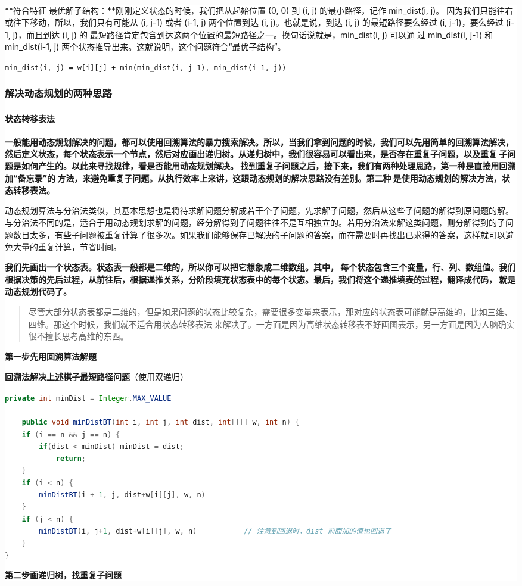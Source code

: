 **符合特征 最优解子结构：**刚刚定义状态的时候，我们把从起始位置 (0, 0) 到 (i, j) 的最小路径，记作 min_dist(i, j)。 因为我们只能往右或往下移动，所以，我们只有可能从 (i, j-1) 或者 (i-1, j) 两个位置到达 (i, j)。也就是说，到达 (i, j) 的最短路径要么经过 (i, j-1)，要么经过 (i-1, j)，而且到达 (i, j) 的 最短路径肯定包含到达这两个位置的最短路径之一。换句话说就是，min_dist(i, j) 可以通 过 min_dist(i, j-1) 和 min_dist(i-1, j) 两个状态推导出来。这就说明，这个问题符合“最优子结构”。

`min_dist(i, j) = w[i][j] + min(min_dist(i, j-1), min_dist(i-1, j))`

### 解决动态规划的两种思路

#### 状态转移表法

**一般能用动态规划解决的问题，都可以使用回溯算法的暴力搜索解决。所以，当我们拿到问题的时候，我们可以先用简单的回溯算法解决，然后定义状态，每个状态表示一个节点，然后对应画出递归树。从递归树中，我们很容易可以看出来，是否存在重复子问题，以及重复 子问题是如何产生的。以此来寻找规律，看是否能用动态规划解决。 找到重复子问题之后，接下来，我们有两种处理思路，第一种是直接用回溯加“备忘录”的 方法，来避免重复子问题。从执行效率上来讲，这跟动态规划的解决思路没有差别。第二种 是使用动态规划的解决方法，状态转移表法。**

动态规划算法与分治法类似，其基本思想也是将待求解问题分解成若干个子问题，先求解子问题，然后从这些子问题的解得到原问题的解。与分治法不同的是，适合于用动态规划求解的问题，经分解得到子问题往往不是互相独立的。若用分治法来解这类问题，则分解得到的子问题数目太多，有些子问题被重复计算了很多次。如果我们能够保存已解决的子问题的答案，而在需要时再找出已求得的答案，这样就可以避免大量的重复计算，节省时间。

**我们先画出一个状态表。状态表一般都是二维的，所以你可以把它想象成二维数组。其中， 每个状态包含三个变量，行、列、数组值。我们根据决策的先后过程，从前往后，根据递推关系，分阶段填充状态表中的每个状态。最后，我们将这个递推填表的过程，翻译成代码， 就是动态规划代码了。**

> 尽管大部分状态表都是二维的，但是如果问题的状态比较复杂，需要很多变量来表示，那对应的状态表可能就是高维的，比如三维、四维。那这个时候，我们就不适合用状态转移表法 来解决了。一方面是因为高维状态转移表不好画图表示，另一方面是因为人脑确实很不擅长思考高维的东西。

**第一步先用回溯算法解题**

**回溯法解决上述棋子最短路径问题**（使用双递归）

```java 
private int minDist = Integer.MAX_VALUE

    public void minDistBT(int i, int j, int dist, int[][] w, int n) {
    if (i == n && j == n) {
        if(dist < minDist) minDist = dist;
        	return;
    }
    if (i < n) {
        minDistBT(i + 1, j, dist+w[i][j], w, n)
    }
    if (j < n) {
        minDistBT(i, j+1, dist+w[i][j], w, n)			// 注意到回退时，dist 前面加的值也回退了
    }
}
```

**第二步画递归树，找重复子问题**
